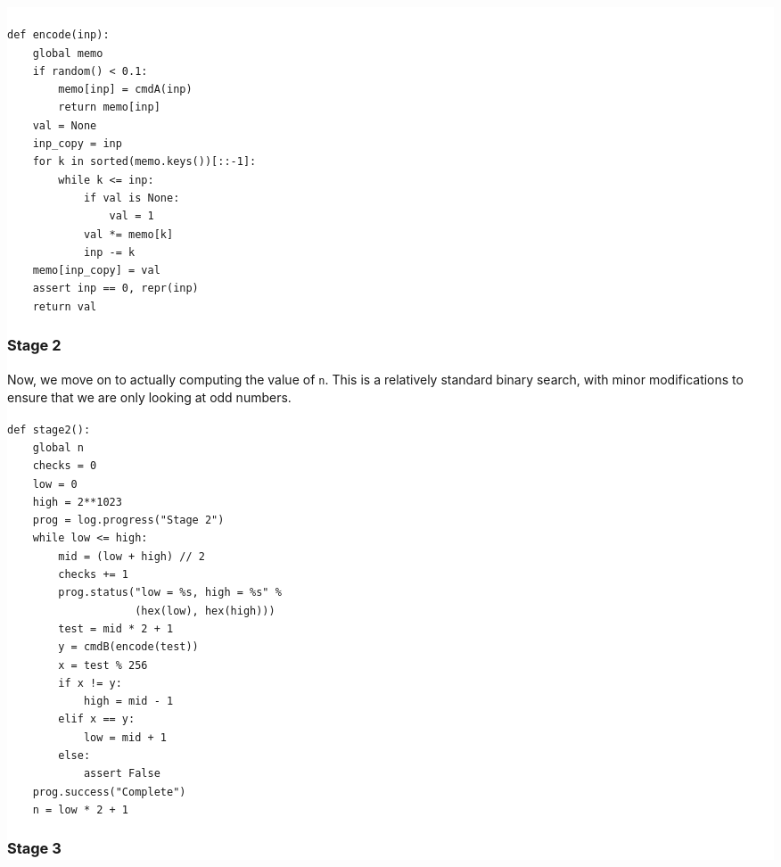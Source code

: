 ```

def encode(inp):
	global memo
	if random() < 0.1:
		memo[inp] = cmdA(inp)
		return memo[inp]
	val = None
	inp_copy = inp
	for k in sorted(memo.keys())[::-1]:
		while k <= inp:
			if val is None:
				val = 1
			val *= memo[k]
			inp -= k
	memo[inp_copy] = val
	assert inp == 0, repr(inp)
	return val
```

### Stage 2

Now, we move on to actually computing the value of `n`. This is a
relatively standard binary search, with minor modifications to ensure
that we are only looking at odd numbers.

```
def stage2():
	global n
	checks = 0
	low = 0
	high = 2**1023
	prog = log.progress("Stage 2")
	while low <= high:
		mid = (low + high) // 2
		checks += 1
		prog.status("low = %s, high = %s" %
					(hex(low), hex(high)))
		test = mid * 2 + 1
		y = cmdB(encode(test))
		x = test % 256
		if x != y:
			high = mid - 1
		elif x == y:
			low = mid + 1
		else:
			assert False
	prog.success("Complete")
	n = low * 2 + 1
```

### Stage 3
